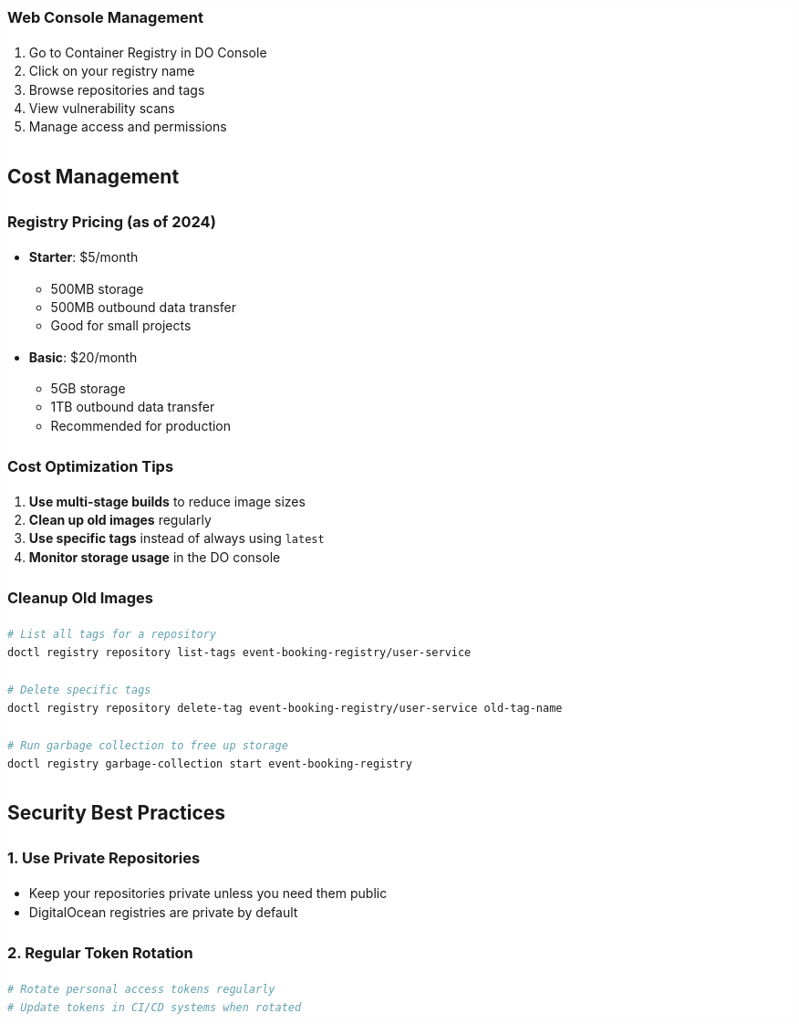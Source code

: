 ### Web Console Management

1. Go to Container Registry in DO Console
2. Click on your registry name
3. Browse repositories and tags
4. View vulnerability scans
5. Manage access and permissions

## Cost Management

### Registry Pricing (as of 2024)

- **Starter**: $5/month
  - 500MB storage
  - 500MB outbound data transfer
  - Good for small projects

- **Basic**: $20/month
  - 5GB storage
  - 1TB outbound data transfer
  - Recommended for production

### Cost Optimization Tips

1. **Use multi-stage builds** to reduce image sizes
2. **Clean up old images** regularly
3. **Use specific tags** instead of always using `latest`
4. **Monitor storage usage** in the DO console

### Cleanup Old Images

```bash
# List all tags for a repository
doctl registry repository list-tags event-booking-registry/user-service

# Delete specific tags
doctl registry repository delete-tag event-booking-registry/user-service old-tag-name

# Run garbage collection to free up storage
doctl registry garbage-collection start event-booking-registry
```

## Security Best Practices

### 1. Use Private Repositories
- Keep your repositories private unless you need them public
- DigitalOcean registries are private by default

### 2. Regular Token Rotation
```bash
# Rotate personal access tokens regularly
# Update tokens in CI/CD systems when rotated
```
